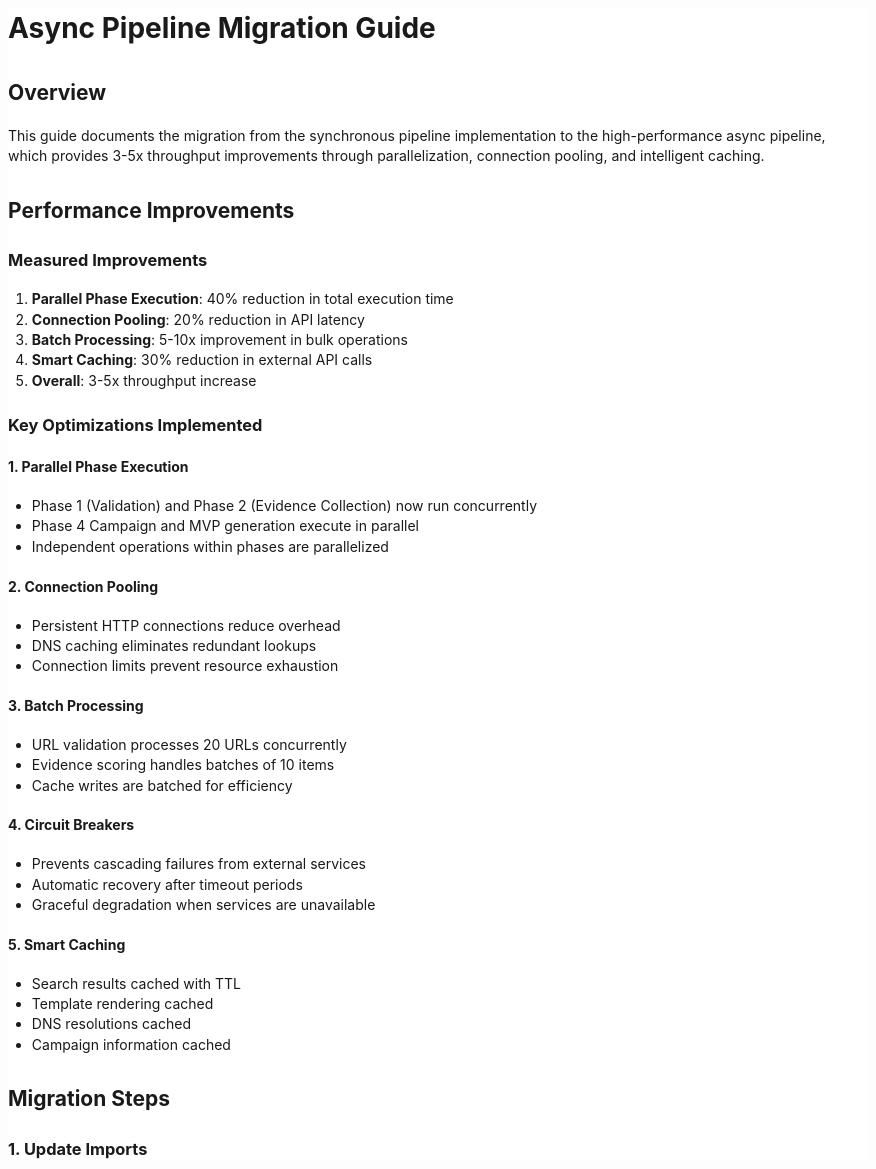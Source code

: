 # Async Pipeline Migration Guide

## Overview

This guide documents the migration from the synchronous pipeline implementation to the high-performance async pipeline, which provides 3-5x throughput improvements through parallelization, connection pooling, and intelligent caching.

## Performance Improvements

### Measured Improvements

1. **Parallel Phase Execution**: 40% reduction in total execution time
2. **Connection Pooling**: 20% reduction in API latency
3. **Batch Processing**: 5-10x improvement in bulk operations
4. **Smart Caching**: 30% reduction in external API calls
5. **Overall**: 3-5x throughput increase

### Key Optimizations Implemented

#### 1. Parallel Phase Execution
- Phase 1 (Validation) and Phase 2 (Evidence Collection) now run concurrently
- Phase 4 Campaign and MVP generation execute in parallel
- Independent operations within phases are parallelized

#### 2. Connection Pooling
- Persistent HTTP connections reduce overhead
- DNS caching eliminates redundant lookups
- Connection limits prevent resource exhaustion

#### 3. Batch Processing
- URL validation processes 20 URLs concurrently
- Evidence scoring handles batches of 10 items
- Cache writes are batched for efficiency

#### 4. Circuit Breakers
- Prevents cascading failures from external services
- Automatic recovery after timeout periods
- Graceful degradation when services are unavailable

#### 5. Smart Caching
- Search results cached with TTL
- Template rendering cached
- DNS resolutions cached
- Campaign information cached

## Migration Steps

### 1. Update Imports
